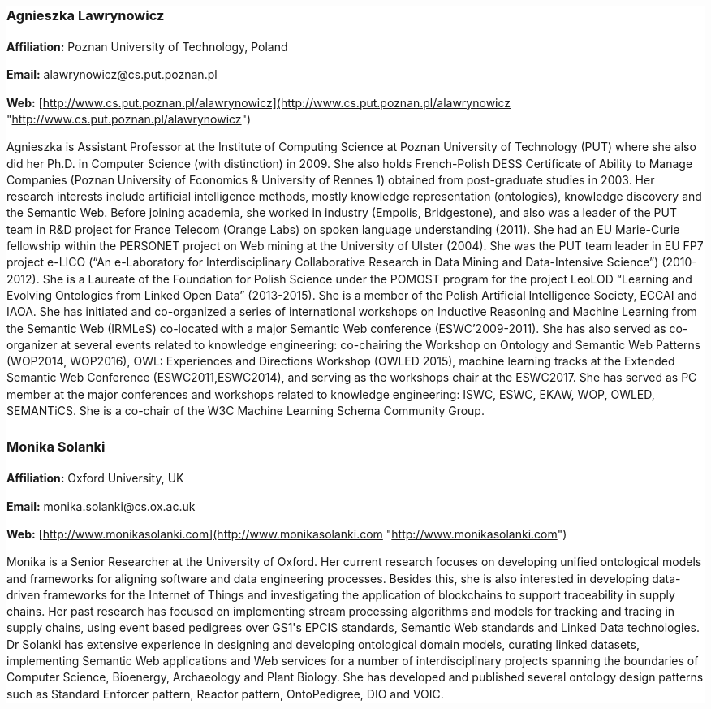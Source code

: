 
  




###   Agnieszka Lawrynowicz


__Affiliation:__ Poznan University of Technology, Poland  

__Email:__ alawrynowicz@cs.put.poznan.pl  

__Web:__ [http://www.cs.put.poznan.pl/alawrynowicz](http://www.cs.put.poznan.pl/alawrynowicz "http://www.cs.put.poznan.pl/alawrynowicz")  

Agnieszka is Assistant Professor at the Institute of Computing Science at Poznan University of Technology (PUT) where she also did her Ph.D. in Computer Science (with distinction) in 2009. She also holds French-Polish DESS Certificate of Ability to Manage Companies (Poznan University of Economics & University of Rennes 1) obtained from post-graduate studies in 2003. Her research interests include artificial intelligence methods, mostly knowledge representation (ontologies), knowledge discovery and the Semantic Web. Before joining academia, she worked in industry (Empolis, Bridgestone), and also was a leader of the PUT team in R&D project for France Telecom (Orange Labs) on spoken language understanding (2011). She had an EU Marie-Curie fellowship within the PERSONET project on Web mining at the University of Ulster (2004). She was the PUT team leader in EU FP7 project e-LICO (“An e-Laboratory for Interdisciplinary Collaborative Research in Data Mining and Data-Intensive Science”) (2010-2012). She is a Laureate of the Foundation for Polish Science under the POMOST program for the project LeoLOD “Learning and Evolving Ontologies from Linked Open Data” (2013-2015). She is a member of the Polish Artificial Intelligence Society, ECCAI and IAOA. She has initiated and co-organized a series of international workshops on Inductive Reasoning and Machine Learning from the Semantic Web (IRMLeS) co-located with a major Semantic Web conference (ESWC’2009-2011). She has also served as co-organizer at several events related to knowledge engineering: co-chairing the Workshop on Ontology and Semantic Web Patterns (WOP2014, WOP2016), OWL: Experiences and Directions Workshop (OWLED 2015), machine learning tracks at the Extended Semantic Web Conference (ESWC2011,ESWC2014), and serving as the workshops chair at the ESWC2017. She has served as PC member at the major conferences and workshops related to knowledge engineering: ISWC, ESWC, EKAW, WOP, OWLED, SEMANTiCS. She is a co-chair of the W3C Machine Learning Schema Community Group.



###   Monika Solanki


__Affiliation:__ Oxford University, UK   

__Email:__ monika.solanki@cs.ox.ac.uk  

__Web:__ [http://www.monikasolanki.com](http://www.monikasolanki.com "http://www.monikasolanki.com")  

Monika is a Senior Researcher at the University of Oxford. Her current research focuses on developing unified ontological models and frameworks for aligning software and data engineering processes. Besides this, she is also interested in developing data-driven frameworks for the Internet of Things and investigating the application of blockchains to support traceability in supply chains. Her past research has focused on implementing stream processing algorithms and models for tracking and tracing in supply chains, using event based pedigrees over GS1's EPCIS standards, Semantic Web standards and Linked Data technologies. Dr Solanki has extensive experience in designing and developing ontological domain models, curating linked datasets, implementing Semantic Web applications and Web services for a number of interdisciplinary projects spanning the boundaries of Computer Science, Bioenergy, Archaeology and Plant Biology. She has developed and published several ontology design patterns such as Standard Enforcer pattern, Reactor pattern, OntoPedigree, DIO and VOIC.
